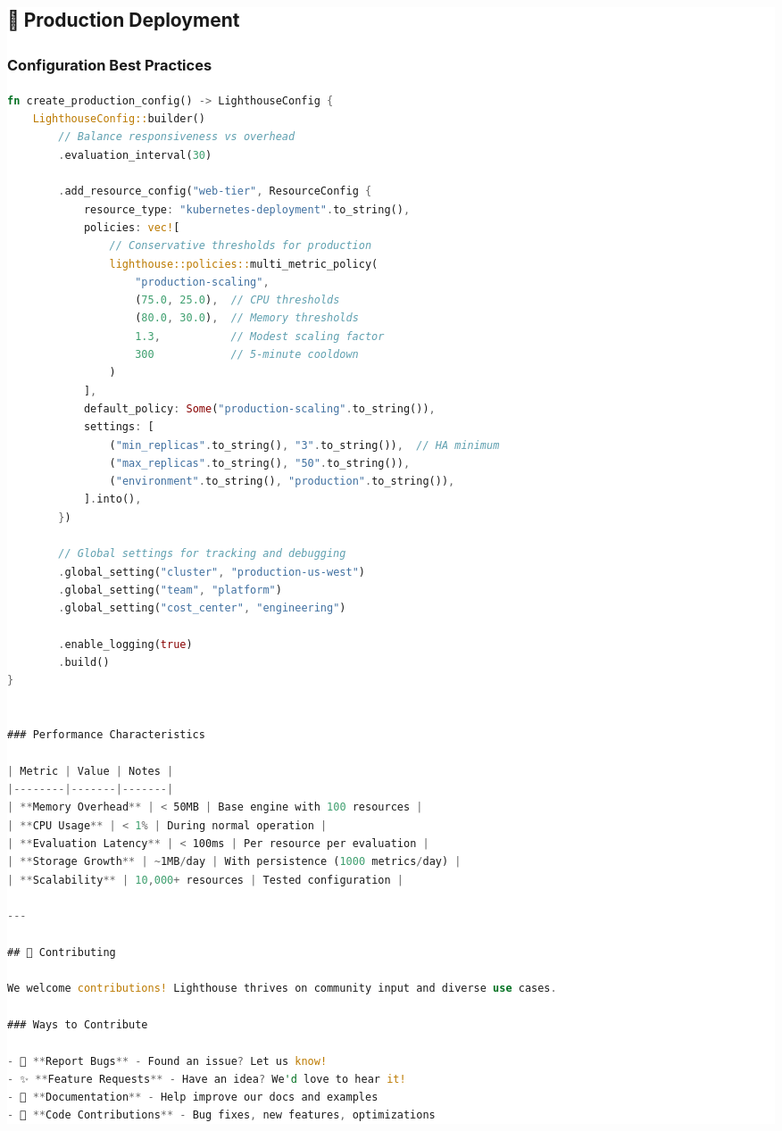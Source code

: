 
## 🚀 Production Deployment

### Configuration Best Practices

```rust
fn create_production_config() -> LighthouseConfig {
    LighthouseConfig::builder()
        // Balance responsiveness vs overhead
        .evaluation_interval(30)  
        
        .add_resource_config("web-tier", ResourceConfig {
            resource_type: "kubernetes-deployment".to_string(),
            policies: vec![
                // Conservative thresholds for production
                lighthouse::policies::multi_metric_policy(
                    "production-scaling",
                    (75.0, 25.0),  // CPU thresholds
                    (80.0, 30.0),  // Memory thresholds
                    1.3,           // Modest scaling factor
                    300            // 5-minute cooldown
                )
            ],
            default_policy: Some("production-scaling".to_string()),
            settings: [
                ("min_replicas".to_string(), "3".to_string()),  // HA minimum
                ("max_replicas".to_string(), "50".to_string()),
                ("environment".to_string(), "production".to_string()),
            ].into(),
        })
        
        // Global settings for tracking and debugging
        .global_setting("cluster", "production-us-west")
        .global_setting("team", "platform")
        .global_setting("cost_center", "engineering")
        
        .enable_logging(true)
        .build()
}


### Performance Characteristics

| Metric | Value | Notes |
|--------|-------|-------|
| **Memory Overhead** | < 50MB | Base engine with 100 resources |
| **CPU Usage** | < 1% | During normal operation |
| **Evaluation Latency** | < 100ms | Per resource per evaluation |
| **Storage Growth** | ~1MB/day | With persistence (1000 metrics/day) |
| **Scalability** | 10,000+ resources | Tested configuration |

---

## 🤝 Contributing

We welcome contributions! Lighthouse thrives on community input and diverse use cases.

### Ways to Contribute

- 🐛 **Report Bugs** - Found an issue? Let us know!
- ✨ **Feature Requests** - Have an idea? We'd love to hear it!
- 📝 **Documentation** - Help improve our docs and examples
- 🔧 **Code Contributions** - Bug fixes, new features, optimizations
```